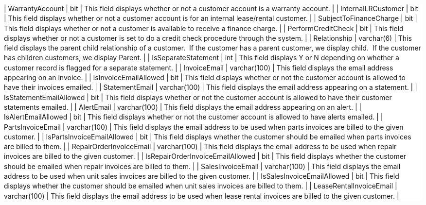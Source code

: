 |	WarrantyAccount	|	bit	|	 This field displays whether or not a customer account is a warranty account.                                                                                                                                                                                                        	|
|	InternalLRCustomer	|	bit	|	 This field displays whether or not a customer account is for an internal lease/rental customer.                                                                                                                                                                                     	|
|	SubjectToFinanceCharge	|	bit	|	 This field displays whether or not a customer is available to receive a finance charge.                                                                                                                                                                                             	|
|	PerformCreditCheck	|	bit	|	 This field displays whether or not a customer is set to do a credit check procedure through the system.                                                                                                                                                                             	|
|	Relationship	|	varchar(6)	|	 This field displays the parent child relationship of a customer.  If the customer has a parent customer, we display child.  If the customer has children customers, we display Parent.                                                                                              	|
|	IsSeparateStatement	|	int	|	 This field displays Y or N depending on whether a customer record is flagged for a separate statement.                                                                                                                                                                              	|
|	InvoiceEmail	|	varchar(100)	|	 This field displays the email address appearing on an invoice.                                                                                                                                                                                                                      	|
|	IsInvoiceEmailAllowed	|	bit	|	 This field displays whether or not the customer account is allowed to have their invoices emailed.                                                                                                                                                                                  	|
|	StatementEmail	|	varchar(100)	|	 This field displays the email address appearing on a statement.                                                                                                                                                                                                                     	|
|	IsStatementEmailAllowed	|	bit	|	 This field displays whether or not the customer account is allowed to have their customer statements emailed.                                                                                                                                                                       	|
|	AlertEmail	|	varchar(100)	|	 This field displays the email address appearing on an alert.                                                                                                                                                                                                                        	|
|	IsAlertEmailAllowed	|	bit	|	 This field displays whether or not the customer account is allowed to have alerts emailed.                                                                                                                                                                                          	|
|	PartsInvoiceEmail	|	varchar(100)	|	 This field displays the email address to be used when parts invoices are billed to the given customer.                                                                                                                                                                              	|
|	IsPartsInvoiceEmailAllowed	|	bit	|	 This field displays whether the customer should be emailed when parts invoices are billed to them.                                                                                                                                                                                  	|
|	RepairOrderInvoiceEmail	|	varchar(100)	|	 This field displays the email address to be used when repair invoices are billed to the given customer.                                                                                                                                                                             	|
|	IsRepairOrderInvoiceEmailAllowed	|	bit	|	 This field displays whether the customer should be emailed when repair invoices are billed to them.                                                                                                                                                                                 	|
|	SalesInvoiceEmail	|	varchar(100)	|	 This field displays the email address to be used when unit sales invoices are billed to the given customer.                                                                                                                                                                         	|
|	IsSalesInvoiceEmailAllowed	|	bit	|	 This field displays whether the customer should be emailed when unit sales invoices are billed to them.                                                                                                                                                                             	|
|	LeaseRentalInvoiceEmail	|	varchar(100)	|	 This field displays the email address to be used when lease rental invoices are billed to the given customer.                                                                                                                                                                       	|
